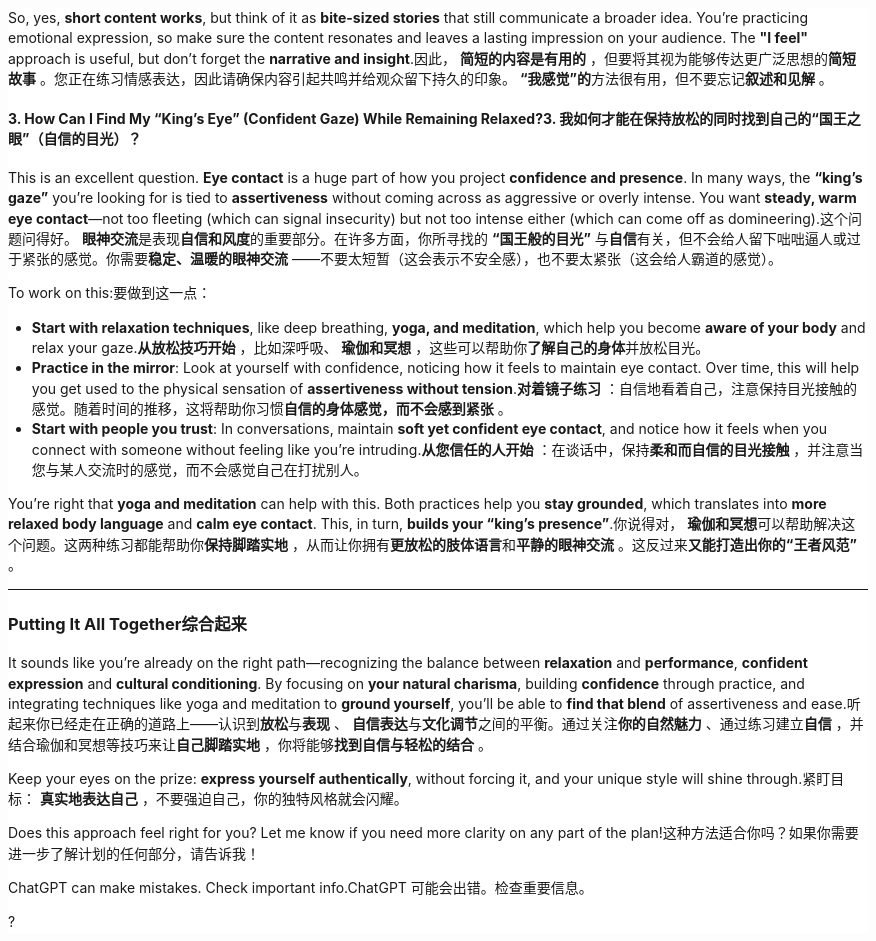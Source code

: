So, yes, **short content works**, but think of it as **bite-sized stories** that still communicate a broader idea. You’re practicing emotional expression, so make sure the content resonates and leaves a lasting impression on your audience. The **"I feel"** approach is useful, but don’t forget the **narrative and insight**.因此， **简短的内容是有用的** ，但要将其视为能够传达更广泛思想的**简短故事** 。您正在练习情感表达，因此请确保内容引起共鸣并给观众留下持久的印象。 **“我感觉”的**方法很有用，但不要忘记**叙述和见解** 。

#### **3. How Can I Find My “King’s Eye” (Confident Gaze) While Remaining Relaxed?3. 我如何才能在保持放松的同时找到自己的“国王之眼”（自信的目光）？**

This is an excellent question. **Eye contact** is a huge part of how you project **confidence and presence**. In many ways, the **“king’s gaze”** you’re looking for is tied to **assertiveness** without coming across as aggressive or overly intense. You want **steady, warm eye contact**—not too fleeting (which can signal insecurity) but not too intense either (which can come off as domineering).这个问题问得好。 **眼神交流**是表现**自信和风度**的重要部分。在许多方面，你所寻找的 **“国王般的目光”** 与**自信**有关，但不会给人留下咄咄逼人或过于紧张的感觉。你需要**稳定、温暖的眼神交流** ——不要太短暂（这会表示不安全感），也不要太紧张（这会给人霸道的感觉）。

To work on this:要做到这一点：

- **Start with relaxation techniques**, like deep breathing, **yoga, and meditation**, which help you become **aware of your body** and relax your gaze.**从放松技巧开始** ，比如深呼吸、 **瑜伽和冥想** ，这些可以帮助你**了解自己的身体**并放松目光。
- **Practice in the mirror**: Look at yourself with confidence, noticing how it feels to maintain eye contact. Over time, this will help you get used to the physical sensation of **assertiveness without tension**.**对着镜子练习** ：自信地看着自己，注意保持目光接触的感觉。随着时间的推移，这将帮助你习惯**自信的身体感觉，而不会感到紧张** 。
- **Start with people you trust**: In conversations, maintain **soft yet confident eye contact**, and notice how it feels when you connect with someone without feeling like you’re intruding.**从您信任的人开始** ：在谈话中，保持**柔和而自信的目光接触** ，并注意当您与某人交流时的感觉，而不会感觉自己在打扰别人。

You’re right that **yoga and meditation** can help with this. Both practices help you **stay grounded**, which translates into **more relaxed body language** and **calm eye contact**. This, in turn, **builds your “king’s presence”**.你说得对， **瑜伽和冥想**可以帮助解决这个问题。这两种练习都能帮助你**保持脚踏实地** ，从而让你拥有**更放松的肢体语言**和**平静的眼神交流** 。这反过来**又能打造出你的“王者风范”** 。

------

### **Putting It All Together综合起来**

It sounds like you’re already on the right path—recognizing the balance between **relaxation** and **performance**, **confident expression** and **cultural conditioning**. By focusing on **your natural charisma**, building **confidence** through practice, and integrating techniques like yoga and meditation to **ground yourself**, you’ll be able to **find that blend** of assertiveness and ease.听起来你已经走在正确的道路上——认识到**放松**与**表现** 、 **自信表达**与**文化调节**之间的平衡。通过关注**你的自然魅力** 、通过练习建立**自信** ，并结合瑜伽和冥想等技巧来让**自己脚踏实地** ，你将能够**找到自信与轻松的结合** 。

Keep your eyes on the prize: **express yourself authentically**, without forcing it, and your unique style will shine through.紧盯目标： **真实地表达自己** ，不要强迫自己，你的独特风格就会闪耀。

Does this approach feel right for you? Let me know if you need more clarity on any part of the plan!这种方法适合你吗？如果你需要进一步了解计划的任何部分，请告诉我！









ChatGPT can make mistakes. Check important info.ChatGPT 可能会出错。检查重要信息。

?